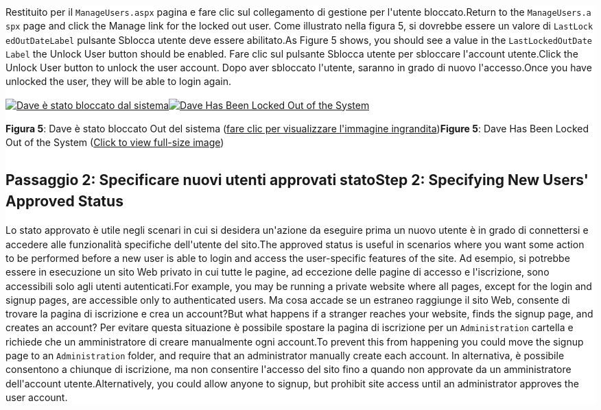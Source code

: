 <span data-ttu-id="3644b-206">Restituito per il `ManageUsers.aspx` pagina e fare clic sul collegamento di gestione per l'utente bloccato.</span><span class="sxs-lookup"><span data-stu-id="3644b-206">Return to the `ManageUsers.aspx` page and click the Manage link for the locked out user.</span></span> <span data-ttu-id="3644b-207">Come illustrato nella figura 5, si dovrebbe essere un valore di `LastLockedOutDateLabel` pulsante Sblocca utente deve essere abilitato.</span><span class="sxs-lookup"><span data-stu-id="3644b-207">As Figure 5 shows, you should see a value in the `LastLockedOutDateLabel` the Unlock User button should be enabled.</span></span> <span data-ttu-id="3644b-208">Fare clic sul pulsante Sblocca utente per sbloccare l'account utente.</span><span class="sxs-lookup"><span data-stu-id="3644b-208">Click the Unlock User button to unlock the user account.</span></span> <span data-ttu-id="3644b-209">Dopo aver sbloccato l'utente, saranno in grado di nuovo l'accesso.</span><span class="sxs-lookup"><span data-stu-id="3644b-209">Once you have unlocked the user, they will be able to login again.</span></span>


<span data-ttu-id="3644b-210">[![Dave è stato bloccato dal sistema](unlocking-and-approving-user-accounts-vb/_static/image14.png)](unlocking-and-approving-user-accounts-vb/_static/image13.png)</span><span class="sxs-lookup"><span data-stu-id="3644b-210">[![Dave Has Been Locked Out of the System](unlocking-and-approving-user-accounts-vb/_static/image14.png)](unlocking-and-approving-user-accounts-vb/_static/image13.png)</span></span>

<span data-ttu-id="3644b-211">**Figura 5**: Dave è stato bloccato Out del sistema ([fare clic per visualizzare l'immagine ingrandita](unlocking-and-approving-user-accounts-vb/_static/image15.png))</span><span class="sxs-lookup"><span data-stu-id="3644b-211">**Figure 5**: Dave Has Been Locked Out of the System  ([Click to view full-size image](unlocking-and-approving-user-accounts-vb/_static/image15.png))</span></span>


## <a name="step-2-specifying-new-users-approved-status"></a><span data-ttu-id="3644b-212">Passaggio 2: Specificare nuovi utenti approvati stato</span><span class="sxs-lookup"><span data-stu-id="3644b-212">Step 2: Specifying New Users' Approved Status</span></span>

<span data-ttu-id="3644b-213">Lo stato approvato è utile negli scenari in cui si desidera un'azione da eseguire prima un nuovo utente è in grado di connettersi e accedere alle funzionalità specifiche dell'utente del sito.</span><span class="sxs-lookup"><span data-stu-id="3644b-213">The approved status is useful in scenarios where you want some action to be performed before a new user is able to login and access the user-specific features of the site.</span></span> <span data-ttu-id="3644b-214">Ad esempio, si potrebbe essere in esecuzione un sito Web privato in cui tutte le pagine, ad eccezione delle pagine di accesso e l'iscrizione, sono accessibili solo agli utenti autenticati.</span><span class="sxs-lookup"><span data-stu-id="3644b-214">For example, you may be running a private website where all pages, except for the login and signup pages, are accessible only to authenticated users.</span></span> <span data-ttu-id="3644b-215">Ma cosa accade se un estraneo raggiunge il sito Web, consente di trovare la pagina di iscrizione e crea un account?</span><span class="sxs-lookup"><span data-stu-id="3644b-215">But what happens if a stranger reaches your website, finds the signup page, and creates an account?</span></span> <span data-ttu-id="3644b-216">Per evitare questa situazione è possibile spostare la pagina di iscrizione per un `Administration` cartella e richiede che un amministratore di creare manualmente ogni account.</span><span class="sxs-lookup"><span data-stu-id="3644b-216">To prevent this from happening you could move the signup page to an `Administration` folder, and require that an administrator manually create each account.</span></span> <span data-ttu-id="3644b-217">In alternativa, è possibile consentono a chiunque di iscrizione, ma non consentire l'accesso del sito fino a quando non approvate da un amministratore dell'account utente.</span><span class="sxs-lookup"><span data-stu-id="3644b-217">Alternatively, you could allow anyone to signup, but prohibit site access until an administrator approves the user account.</span></span>
